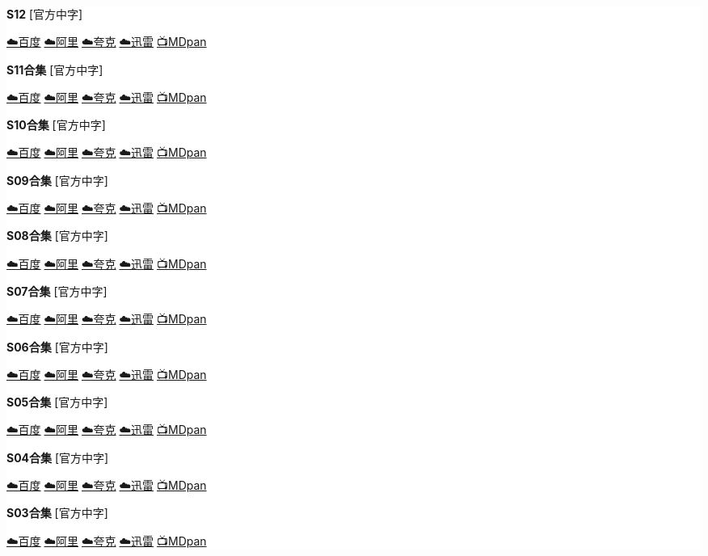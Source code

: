 **S12** [官方中字]

[☁️百度](https://pan.baidu.com/s/1YX-J2QzW914CDPqfx3XWfQ?pwd=ppfj) [☁️阿里](https://www.alipan.com/s/gVZk91ucqTJ) [☁️夸克](https://pan.quark.cn/s/5c819c203ee7) [☁️迅雷](https://pan.xunlei.com/s/VNx0BclQfSH5PjUnM8tLgOTbA1?pwd=i6gc#) [📺MDpan](https://pan.mdsub.top/zh-CN/%E7%BE%8E%E5%9B%BD%E8%80%81%E7%88%B9/)

**S11合集** [官方中字]

[☁️百度](https://pan.baidu.com/s/1i5q9bY5JR8MqnWRGeEhwbg?pwd=uph3) [☁️阿里](https://www.alipan.com/s/Ce8weXZRJnQ) [☁️夸克](https://pan.quark.cn/s/233eea088e05) [☁️迅雷](https://pan.xunlei.com/s/VNx0BgR5tlDNapY50MlHTSsjA1?pwd=gdrs#) [📺MDpan](https://pan.mdsub.top/zh-CN/%E7%BE%8E%E5%9B%BD%E8%80%81%E7%88%B9/)

**S10合集** [官方中字]

[☁️百度](https://pan.baidu.com/s/1tRPOF2wpZ8OrZXPz1731Eg?pwd=974g) [☁️阿里](https://www.alipan.com/s/v4xXR2EWg85) [☁️夸克](https://pan.quark.cn/s/cb8540d9d2aa) [☁️迅雷](https://pan.xunlei.com/s/VNx0OjI8pvI3LeUe8M_V9P_WA1?pwd=83wr#) [📺MDpan](https://pan.mdsub.top/zh-CN/%E7%BE%8E%E5%9B%BD%E8%80%81%E7%88%B9/)

**S09合集** [官方中字]

[☁️百度](https://pan.baidu.com/s/1RmZobtj0wGIE-B80YWfn4Q?pwd=ey9y) [☁️阿里](https://www.alipan.com/s/nsGdK8Zesyz) [☁️夸克](https://pan.quark.cn/s/27292862386f) [☁️迅雷](https://pan.xunlei.com/s/VNx0OnkGQu_V_sykWgMB4jaPA1?pwd=zfg2#) [📺MDpan](https://pan.mdsub.top/zh-CN/%E7%BE%8E%E5%9B%BD%E8%80%81%E7%88%B9/)

**S08合集** [官方中字]

[☁️百度](https://pan.baidu.com/s/1LgiqOquH2Tt5Npwx4aPWng?pwd=8id6) [☁️阿里](https://www.alipan.com/s/RBNSQW54osE) [☁️夸克](https://pan.quark.cn/s/8c676b591afb) [☁️迅雷](https://pan.xunlei.com/s/VNx0OrHrOuO2RI6yb3iaVMcKA1?pwd=y5bm#) [📺MDpan](https://pan.mdsub.top/zh-CN/%E7%BE%8E%E5%9B%BD%E8%80%81%E7%88%B9/)

**S07合集** [官方中字]

[☁️百度](https://pan.baidu.com/s/1GqFkSQxnC3SZwaG9nRZtDg?pwd=edt7) [☁️阿里](https://www.alipan.com/s/EVawvVC9zAT) [☁️夸克](https://pan.quark.cn/s/7c2ed88bc960) [☁️迅雷](https://pan.xunlei.com/s/VNx0OuskbBd-yNIBPexp1QcbA1?pwd=v24c#) [📺MDpan](https://pan.mdsub.top/zh-CN/%E7%BE%8E%E5%9B%BD%E8%80%81%E7%88%B9/)

**S06合集** [官方中字]

[☁️百度](https://pan.baidu.com/s/1ZhQsxhKGZbJW6_pal9XCtg?pwd=hqiq) [☁️阿里](https://www.alipan.com/s/dBvoL6Yee9S) [☁️夸克](https://pan.quark.cn/s/d77c57b634b1) [☁️迅雷](https://pan.xunlei.com/s/VNx0OyLTb1Vk8_Do3nSFCnx_A1?pwd=dgi5#) [📺MDpan](https://pan.mdsub.top/zh-CN/%E7%BE%8E%E5%9B%BD%E8%80%81%E7%88%B9/)

**S05合集** [官方中字]

[☁️百度](https://pan.baidu.com/s/1o6dk3YZ9DhtdmqcJgl79Gg?pwd=hfmx) [☁️阿里](https://www.alipan.com/s/Y8tRJR8JXWL) [☁️夸克](https://pan.quark.cn/s/12473382b7eb) [☁️迅雷](https://pan.xunlei.com/s/VNx0P0gttai5YXoYQkJqk7zcA1?pwd=exmw#) [📺MDpan](https://pan.mdsub.top/zh-CN/%E7%BE%8E%E5%9B%BD%E8%80%81%E7%88%B9/)

**S04合集** [官方中字]

[☁️百度](https://pan.baidu.com/s/1FLos7hxRg5RACJ3rZiv92g?pwd=afjm) [☁️阿里](https://www.alipan.com/s/xw3yUCM26CT) [☁️夸克](https://pan.quark.cn/s/9fba0061daef) [☁️迅雷](https://pan.xunlei.com/s/VNx0P4Dv5Z2jZX-Twz-AyC0CA1?pwd=v9iy#) [📺MDpan](https://pan.mdsub.top/zh-CN/%E7%BE%8E%E5%9B%BD%E8%80%81%E7%88%B9/)

**S03合集** [官方中字]

[☁️百度](https://pan.baidu.com/s/1tYa42nPiCRyZi1tRCkQPsw?pwd=75if) [☁️阿里](https://www.alipan.com/s/3Mr4wptz8kv) [☁️夸克](https://pan.quark.cn/s/907cece1fa77) [☁️迅雷](https://pan.xunlei.com/s/VNx0P8FITXiGjcwDSnXUheLtA1?pwd=2rqg#) [📺MDpan](https://phsa.zoom.us/j/67434224949?pwd=WndPbTR2UTdoTitVYjdMNm13Z1lndz09)
